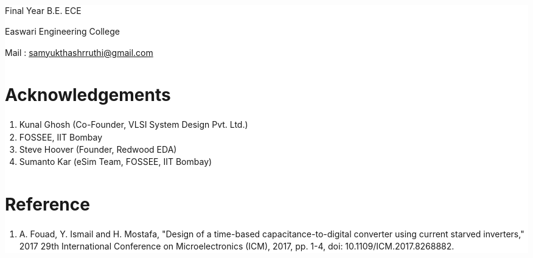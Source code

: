 Final Year B.E. ECE

Easwari Engineering College

Mail : samyukthashrruthi@gmail.com

# Acknowledgements

1.	Kunal Ghosh (Co-Founder, VLSI System Design Pvt. Ltd.)
2.	FOSSEE, IIT Bombay
3.	Steve Hoover (Founder, Redwood EDA)
4.	Sumanto Kar (eSim Team, FOSSEE, IIT Bombay)
	
# Reference

1.	A. Fouad, Y. Ismail and H. Mostafa, "Design of a time-based capacitance-to-digital converter using current starved inverters," 2017 29th International Conference on Microelectronics (ICM), 2017, pp. 1-4, doi: 10.1109/ICM.2017.8268882.




